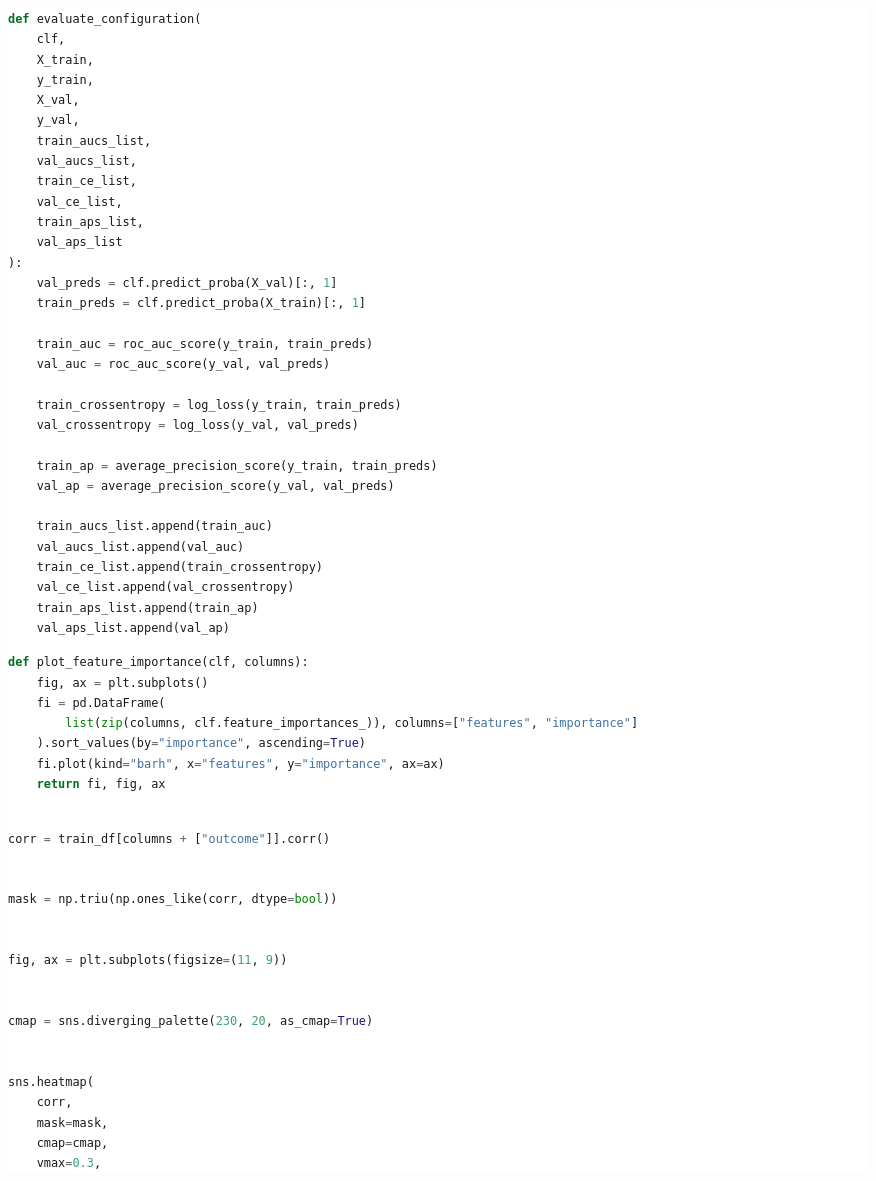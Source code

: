 

```python
def evaluate_configuration(
    clf,
    X_train,
    y_train,
    X_val,
    y_val,
    train_aucs_list,
    val_aucs_list,
    train_ce_list,
    val_ce_list,
    train_aps_list,
    val_aps_list
):
    val_preds = clf.predict_proba(X_val)[:, 1]
    train_preds = clf.predict_proba(X_train)[:, 1]
    
    train_auc = roc_auc_score(y_train, train_preds)
    val_auc = roc_auc_score(y_val, val_preds)
    
    train_crossentropy = log_loss(y_train, train_preds)
    val_crossentropy = log_loss(y_val, val_preds)
    
    train_ap = average_precision_score(y_train, train_preds)
    val_ap = average_precision_score(y_val, val_preds)
    
    train_aucs_list.append(train_auc)
    val_aucs_list.append(val_auc)
    train_ce_list.append(train_crossentropy)
    val_ce_list.append(val_crossentropy)
    train_aps_list.append(train_ap)
    val_aps_list.append(val_ap)
```


```python
def plot_feature_importance(clf, columns):
    fig, ax = plt.subplots()
    fi = pd.DataFrame(
        list(zip(columns, clf.feature_importances_)), columns=["features", "importance"]
    ).sort_values(by="importance", ascending=True)
    fi.plot(kind="barh", x="features", y="importance", ax=ax)
    return fi, fig, ax
```


```python

corr = train_df[columns + ["outcome"]].corr()


mask = np.triu(np.ones_like(corr, dtype=bool))


fig, ax = plt.subplots(figsize=(11, 9))


cmap = sns.diverging_palette(230, 20, as_cmap=True)


sns.heatmap(
    corr,
    mask=mask,
    cmap=cmap,
    vmax=0.3,
```